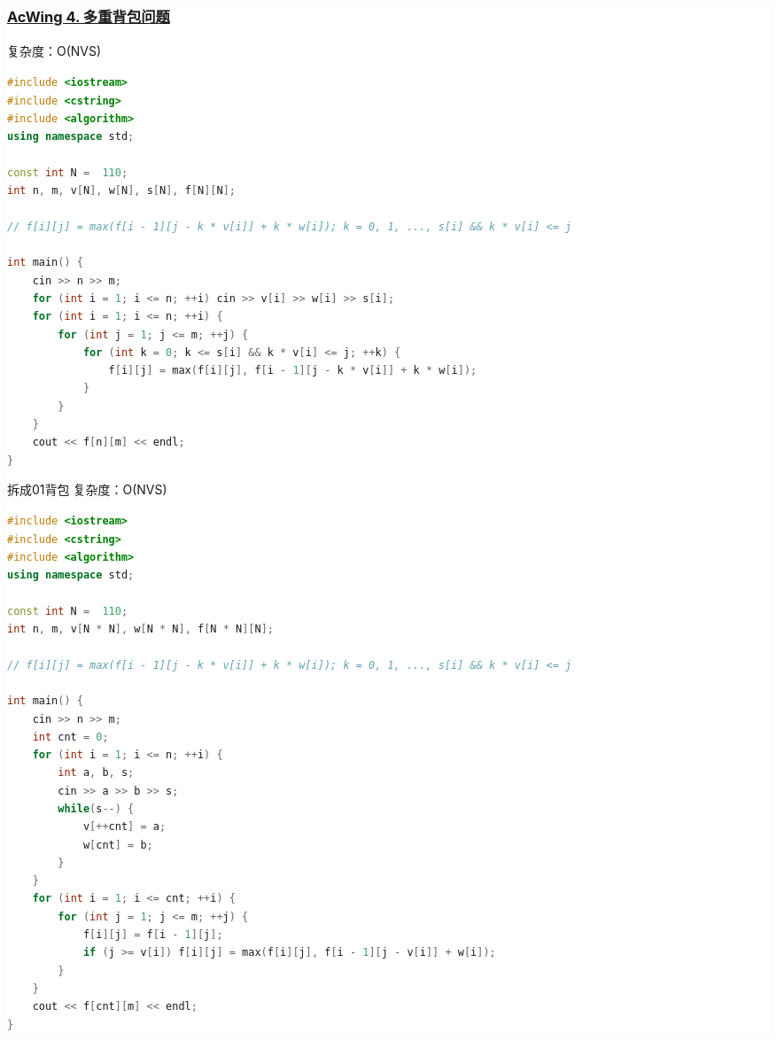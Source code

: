 ### [AcWing 4. 多重背包问题](https://www.acwing.com/activity/content/problem/content/999/)

复杂度：O(NVS)

```c++
#include <iostream>
#include <cstring>
#include <algorithm>
using namespace std;

const int N =  110;
int n, m, v[N], w[N], s[N], f[N][N];

// f[i][j] = max(f[i - 1][j - k * v[i]] + k * w[i]); k = 0, 1, ..., s[i] && k * v[i] <= j

int main() {
    cin >> n >> m;
    for (int i = 1; i <= n; ++i) cin >> v[i] >> w[i] >> s[i];
    for (int i = 1; i <= n; ++i) {
        for (int j = 1; j <= m; ++j) {
            for (int k = 0; k <= s[i] && k * v[i] <= j; ++k) {
                f[i][j] = max(f[i][j], f[i - 1][j - k * v[i]] + k * w[i]);
            }
        }
    }
    cout << f[n][m] << endl;
}
```

拆成01背包  复杂度：O(NVS)

```c++
#include <iostream>
#include <cstring>
#include <algorithm>
using namespace std;

const int N =  110;
int n, m, v[N * N], w[N * N], f[N * N][N];

// f[i][j] = max(f[i - 1][j - k * v[i]] + k * w[i]); k = 0, 1, ..., s[i] && k * v[i] <= j

int main() {
    cin >> n >> m;
    int cnt = 0;
    for (int i = 1; i <= n; ++i) {
        int a, b, s;
        cin >> a >> b >> s;
        while(s--) {
            v[++cnt] = a;
            w[cnt] = b;
        }
    }
    for (int i = 1; i <= cnt; ++i) {
        for (int j = 1; j <= m; ++j) {
            f[i][j] = f[i - 1][j];
            if (j >= v[i]) f[i][j] = max(f[i][j], f[i - 1][j - v[i]] + w[i]);
        }
    }
    cout << f[cnt][m] << endl;
}
```
